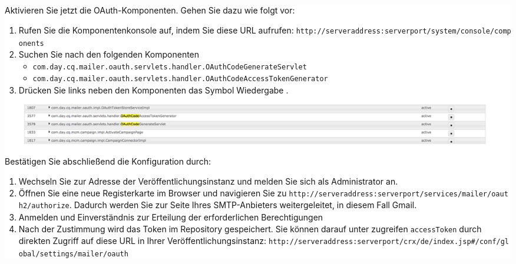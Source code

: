 Aktivieren Sie jetzt die OAuth-Komponenten. Gehen Sie dazu wie folgt vor:

1. Rufen Sie die Komponentenkonsole auf, indem Sie diese URL aufrufen: `http://serveraddress:serverport/system/console/components`
1. Suchen Sie nach den folgenden Komponenten
   * `com.day.cq.mailer.oauth.servlets.handler.OAuthCodeGenerateServlet`
   * `com.day.cq.mailer.oauth.servlets.handler.OAuthCodeAccessTokenGenerator`
1. Drücken Sie links neben den Komponenten das Symbol Wiedergabe .

![components2](assets/oauth-components-play.png)

Bestätigen Sie abschließend die Konfiguration durch:

1. Wechseln Sie zur Adresse der Veröffentlichungsinstanz und melden Sie sich als Administrator an.
1. Öffnen Sie eine neue Registerkarte im Browser und navigieren Sie zu `http://serveraddress:serverport/services/mailer/oauth2/authorize`. Dadurch werden Sie zur Seite Ihres SMTP-Anbieters weitergeleitet, in diesem Fall Gmail.
1. Anmelden und Einverständnis zur Erteilung der erforderlichen Berechtigungen
1. Nach der Zustimmung wird das Token im Repository gespeichert. Sie können darauf unter zugreifen `accessToken` durch direkten Zugriff auf diese URL in Ihrer Veröffentlichungsinstanz: `http://serveraddress:serverport/crx/de/index.jsp#/conf/global/settings/mailer/oauth`